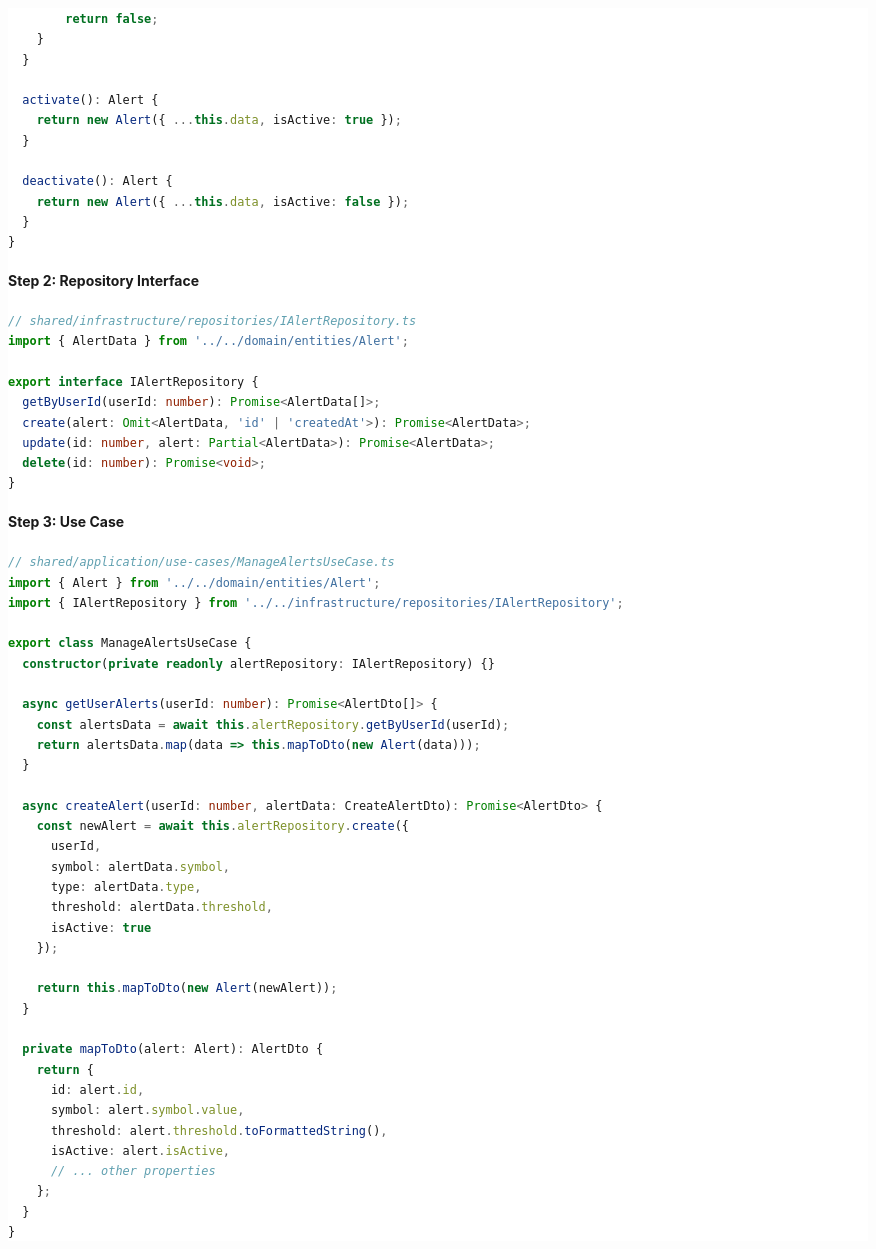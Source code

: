 ```typescript
        return false;
    }
  }

  activate(): Alert {
    return new Alert({ ...this.data, isActive: true });
  }

  deactivate(): Alert {
    return new Alert({ ...this.data, isActive: false });
  }
}
```

#### **Step 2: Repository Interface**
```typescript
// shared/infrastructure/repositories/IAlertRepository.ts
import { AlertData } from '../../domain/entities/Alert';

export interface IAlertRepository {
  getByUserId(userId: number): Promise<AlertData[]>;
  create(alert: Omit<AlertData, 'id' | 'createdAt'>): Promise<AlertData>;
  update(id: number, alert: Partial<AlertData>): Promise<AlertData>;
  delete(id: number): Promise<void>;
}
```

#### **Step 3: Use Case**
```typescript
// shared/application/use-cases/ManageAlertsUseCase.ts
import { Alert } from '../../domain/entities/Alert';
import { IAlertRepository } from '../../infrastructure/repositories/IAlertRepository';

export class ManageAlertsUseCase {
  constructor(private readonly alertRepository: IAlertRepository) {}

  async getUserAlerts(userId: number): Promise<AlertDto[]> {
    const alertsData = await this.alertRepository.getByUserId(userId);
    return alertsData.map(data => this.mapToDto(new Alert(data)));
  }

  async createAlert(userId: number, alertData: CreateAlertDto): Promise<AlertDto> {
    const newAlert = await this.alertRepository.create({
      userId,
      symbol: alertData.symbol,
      type: alertData.type,
      threshold: alertData.threshold,
      isActive: true
    });

    return this.mapToDto(new Alert(newAlert));
  }

  private mapToDto(alert: Alert): AlertDto {
    return {
      id: alert.id,
      symbol: alert.symbol.value,
      threshold: alert.threshold.toFormattedString(),
      isActive: alert.isActive,
      // ... other properties
    };
  }
}
```
